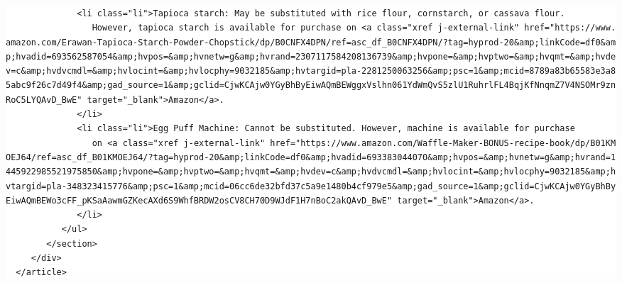                   <li class="li">Tapioca starch: May be substituted with rice flour, cornstarch, or cassava flour.
                     However, tapioca starch is available for purchase on <a class="xref j-external-link" href="https://www.amazon.com/Erawan-Tapioca-Starch-Powder-Chopstick/dp/B0CNFX4DPN/ref=asc_df_B0CNFX4DPN/?tag=hyprod-20&amp;linkCode=df0&amp;hvadid=693562587054&amp;hvpos=&amp;hvnetw=g&amp;hvrand=2307117584208136739&amp;hvpone=&amp;hvptwo=&amp;hvqmt=&amp;hvdev=c&amp;hvdvcmdl=&amp;hvlocint=&amp;hvlocphy=9032185&amp;hvtargid=pla-2281250063256&amp;psc=1&amp;mcid=8789a83b65583e3a85abc9f26c7d49f4&amp;gad_source=1&amp;gclid=CjwKCAjw0YGyBhByEiwAQmBEWggxVslhn061YdWmQvS5zlU1RuhrlFL4BqjKfNnqmZ7V4NSOMr9znRoC5LYQAvD_BwE" target="_blank">Amazon</a>. 
                  </li>
                  <li class="li">Egg Puff Machine: Cannot be substituted. However, machine is available for purchase
                     on <a class="xref j-external-link" href="https://www.amazon.com/Waffle-Maker-BONUS-recipe-book/dp/B01KMOEJ64/ref=asc_df_B01KMOEJ64/?tag=hyprod-20&amp;linkCode=df0&amp;hvadid=693383044070&amp;hvpos=&amp;hvnetw=g&amp;hvrand=1445922985521975850&amp;hvpone=&amp;hvptwo=&amp;hvqmt=&amp;hvdev=c&amp;hvdvcmdl=&amp;hvlocint=&amp;hvlocphy=9032185&amp;hvtargid=pla-348323415776&amp;psc=1&amp;mcid=06cc6de32bfd37c5a9e1480b4cf979e5&amp;gad_source=1&amp;gclid=CjwKCAjw0YGyBhByEiwAQmBEWo3cFF_pKSaAawmGZKecAXd6S9WhfBRDW2osCV8CH70D9WJdF1H7nBoC2akQAvD_BwE" target="_blank">Amazon</a>. 
                  </li>
               </ul>
            </section>
         </div>
      </article>
   </body>
</html>
